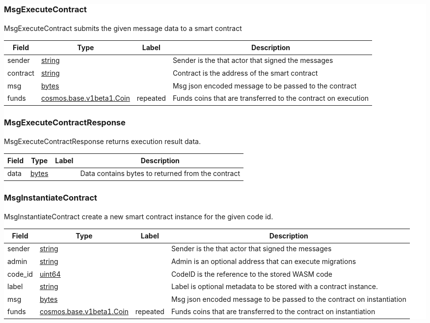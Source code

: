 




<a name="cosmwasm-wasm-v1-MsgExecuteContract"></a>

### MsgExecuteContract
MsgExecuteContract submits the given message data to a smart contract


| Field | Type | Label | Description |
| ----- | ---- | ----- | ----------- |
| sender | [string](#string) |  | Sender is the that actor that signed the messages |
| contract | [string](#string) |  | Contract is the address of the smart contract |
| msg | [bytes](#bytes) |  | Msg json encoded message to be passed to the contract |
| funds | [cosmos.base.v1beta1.Coin](#cosmos-base-v1beta1-Coin) | repeated | Funds coins that are transferred to the contract on execution |






<a name="cosmwasm-wasm-v1-MsgExecuteContractResponse"></a>

### MsgExecuteContractResponse
MsgExecuteContractResponse returns execution result data.


| Field | Type | Label | Description |
| ----- | ---- | ----- | ----------- |
| data | [bytes](#bytes) |  | Data contains bytes to returned from the contract |






<a name="cosmwasm-wasm-v1-MsgInstantiateContract"></a>

### MsgInstantiateContract
MsgInstantiateContract create a new smart contract instance for the given
code id.


| Field | Type | Label | Description |
| ----- | ---- | ----- | ----------- |
| sender | [string](#string) |  | Sender is the that actor that signed the messages |
| admin | [string](#string) |  | Admin is an optional address that can execute migrations |
| code_id | [uint64](#uint64) |  | CodeID is the reference to the stored WASM code |
| label | [string](#string) |  | Label is optional metadata to be stored with a contract instance. |
| msg | [bytes](#bytes) |  | Msg json encoded message to be passed to the contract on instantiation |
| funds | [cosmos.base.v1beta1.Coin](#cosmos-base-v1beta1-Coin) | repeated | Funds coins that are transferred to the contract on instantiation |
